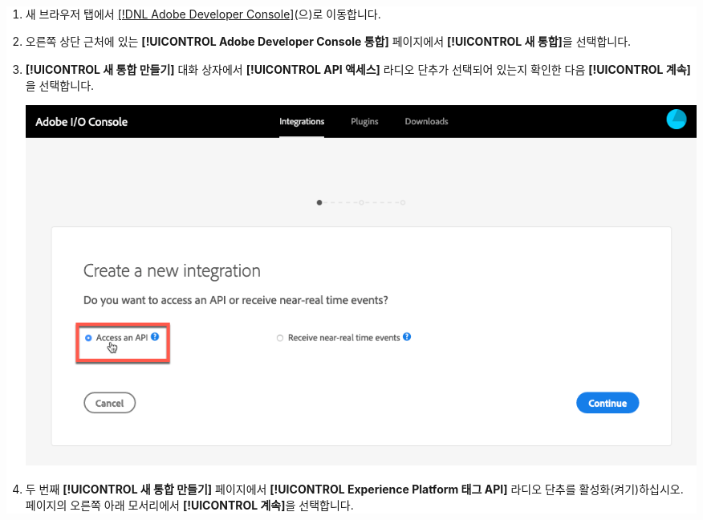 1. 새 브라우저 탭에서 [[!DNL Adobe Developer Console]](https://developer.adobe.com/console/integrations)&#x200B;(으)로 이동합니다.

1. 오른쪽 상단 근처에 있는 **[!UICONTROL Adobe Developer Console 통합]** 페이지에서 **[!UICONTROL 새 통합]**&#x200B;을 선택합니다.
1. **[!UICONTROL 새 통합 만들기]** 대화 상자에서 **[!UICONTROL API 액세스]** 라디오 단추가 선택되어 있는지 확인한 다음 **[!UICONTROL 계속]**&#x200B;을 선택합니다.

   ![2019-07-25_13-04-20](assets/2019-07-25_13-04-20.png)

1. 두 번째 **[!UICONTROL 새 통합 만들기]** 페이지에서 **[!UICONTROL Experience Platform 태그 API]** 라디오 단추를 활성화(켜기)하십시오. 페이지의 오른쪽 아래 모서리에서 **[!UICONTROL 계속]**&#x200B;을 선택합니다.

